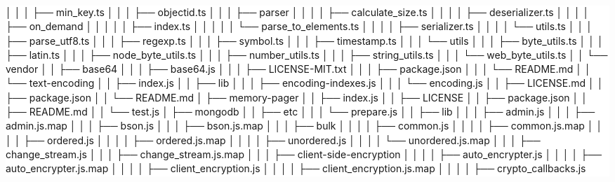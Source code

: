 │   │   │   ├── min_key.ts
│   │   │   ├── objectid.ts
│   │   │   ├── parser
│   │   │   │   ├── calculate_size.ts
│   │   │   │   ├── deserializer.ts
│   │   │   │   ├── on_demand
│   │   │   │   │   ├── index.ts
│   │   │   │   │   └── parse_to_elements.ts
│   │   │   │   ├── serializer.ts
│   │   │   │   └── utils.ts
│   │   │   ├── parse_utf8.ts
│   │   │   ├── regexp.ts
│   │   │   ├── symbol.ts
│   │   │   ├── timestamp.ts
│   │   │   └── utils
│   │   │       ├── byte_utils.ts
│   │   │       ├── latin.ts
│   │   │       ├── node_byte_utils.ts
│   │   │       ├── number_utils.ts
│   │   │       ├── string_utils.ts
│   │   │       └── web_byte_utils.ts
│   │   └── vendor
│   │       ├── base64
│   │       │   ├── base64.js
│   │       │   ├── LICENSE-MIT.txt
│   │       │   ├── package.json
│   │       │   └── README.md
│   │       └── text-encoding
│   │           ├── index.js
│   │           ├── lib
│   │           │   ├── encoding-indexes.js
│   │           │   └── encoding.js
│   │           ├── LICENSE.md
│   │           ├── package.json
│   │           └── README.md
│   ├── memory-pager
│   │   ├── index.js
│   │   ├── LICENSE
│   │   ├── package.json
│   │   ├── README.md
│   │   └── test.js
│   ├── mongodb
│   │   ├── etc
│   │   │   └── prepare.js
│   │   ├── lib
│   │   │   ├── admin.js
│   │   │   ├── admin.js.map
│   │   │   ├── bson.js
│   │   │   ├── bson.js.map
│   │   │   ├── bulk
│   │   │   │   ├── common.js
│   │   │   │   ├── common.js.map
│   │   │   │   ├── ordered.js
│   │   │   │   ├── ordered.js.map
│   │   │   │   ├── unordered.js
│   │   │   │   └── unordered.js.map
│   │   │   ├── change_stream.js
│   │   │   ├── change_stream.js.map
│   │   │   ├── client-side-encryption
│   │   │   │   ├── auto_encrypter.js
│   │   │   │   ├── auto_encrypter.js.map
│   │   │   │   ├── client_encryption.js
│   │   │   │   ├── client_encryption.js.map
│   │   │   │   ├── crypto_callbacks.js